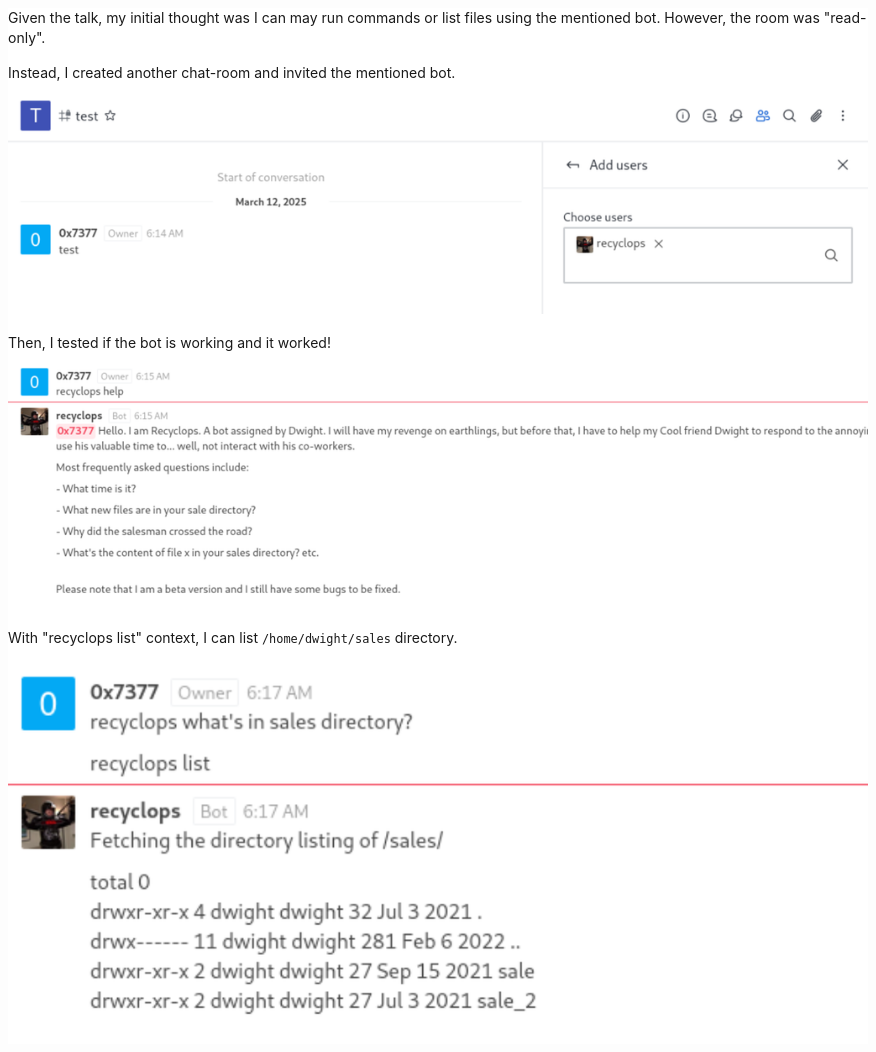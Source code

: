Given the talk, my initial thought was I can may run commands or list files using the mentioned bot. However, the room was "read-only".

Instead, I created another chat-room and invited the mentioned bot.

![](attachments/paper_8.png)

Then, I tested if the bot is working and it worked!

![](attachments/paper_9.png)

With "recyclops list" context, I can list `/home/dwight/sales` directory.

![](attachments/paper_10.png)
